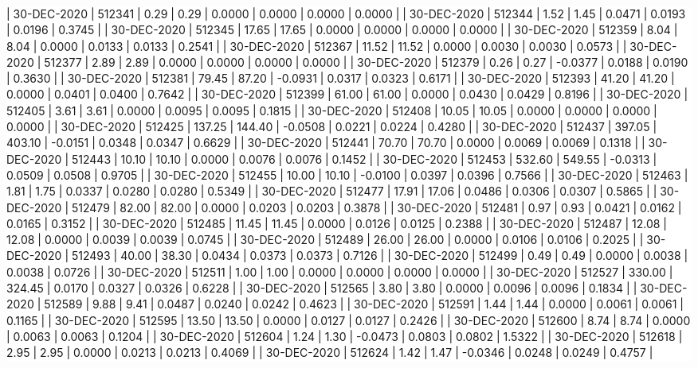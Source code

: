 | 30-DEC-2020 | 512341 | 0.29 | 0.29 | 0.0000 | 0.0000 | 0.0000 | 0.0000 |
| 30-DEC-2020 | 512344 | 1.52 | 1.45 | 0.0471 | 0.0193 | 0.0196 | 0.3745 |
| 30-DEC-2020 | 512345 | 17.65 | 17.65 | 0.0000 | 0.0000 | 0.0000 | 0.0000 |
| 30-DEC-2020 | 512359 | 8.04 | 8.04 | 0.0000 | 0.0133 | 0.0133 | 0.2541 |
| 30-DEC-2020 | 512367 | 11.52 | 11.52 | 0.0000 | 0.0030 | 0.0030 | 0.0573 |
| 30-DEC-2020 | 512377 | 2.89 | 2.89 | 0.0000 | 0.0000 | 0.0000 | 0.0000 |
| 30-DEC-2020 | 512379 | 0.26 | 0.27 | -0.0377 | 0.0188 | 0.0190 | 0.3630 |
| 30-DEC-2020 | 512381 | 79.45 | 87.20 | -0.0931 | 0.0317 | 0.0323 | 0.6171 |
| 30-DEC-2020 | 512393 | 41.20 | 41.20 | 0.0000 | 0.0401 | 0.0400 | 0.7642 |
| 30-DEC-2020 | 512399 | 61.00 | 61.00 | 0.0000 | 0.0430 | 0.0429 | 0.8196 |
| 30-DEC-2020 | 512405 | 3.61 | 3.61 | 0.0000 | 0.0095 | 0.0095 | 0.1815 |
| 30-DEC-2020 | 512408 | 10.05 | 10.05 | 0.0000 | 0.0000 | 0.0000 | 0.0000 |
| 30-DEC-2020 | 512425 | 137.25 | 144.40 | -0.0508 | 0.0221 | 0.0224 | 0.4280 |
| 30-DEC-2020 | 512437 | 397.05 | 403.10 | -0.0151 | 0.0348 | 0.0347 | 0.6629 |
| 30-DEC-2020 | 512441 | 70.70 | 70.70 | 0.0000 | 0.0069 | 0.0069 | 0.1318 |
| 30-DEC-2020 | 512443 | 10.10 | 10.10 | 0.0000 | 0.0076 | 0.0076 | 0.1452 |
| 30-DEC-2020 | 512453 | 532.60 | 549.55 | -0.0313 | 0.0509 | 0.0508 | 0.9705 |
| 30-DEC-2020 | 512455 | 10.00 | 10.10 | -0.0100 | 0.0397 | 0.0396 | 0.7566 |
| 30-DEC-2020 | 512463 | 1.81 | 1.75 | 0.0337 | 0.0280 | 0.0280 | 0.5349 |
| 30-DEC-2020 | 512477 | 17.91 | 17.06 | 0.0486 | 0.0306 | 0.0307 | 0.5865 |
| 30-DEC-2020 | 512479 | 82.00 | 82.00 | 0.0000 | 0.0203 | 0.0203 | 0.3878 |
| 30-DEC-2020 | 512481 | 0.97 | 0.93 | 0.0421 | 0.0162 | 0.0165 | 0.3152 |
| 30-DEC-2020 | 512485 | 11.45 | 11.45 | 0.0000 | 0.0126 | 0.0125 | 0.2388 |
| 30-DEC-2020 | 512487 | 12.08 | 12.08 | 0.0000 | 0.0039 | 0.0039 | 0.0745 |
| 30-DEC-2020 | 512489 | 26.00 | 26.00 | 0.0000 | 0.0106 | 0.0106 | 0.2025 |
| 30-DEC-2020 | 512493 | 40.00 | 38.30 | 0.0434 | 0.0373 | 0.0373 | 0.7126 |
| 30-DEC-2020 | 512499 | 0.49 | 0.49 | 0.0000 | 0.0038 | 0.0038 | 0.0726 |
| 30-DEC-2020 | 512511 | 1.00 | 1.00 | 0.0000 | 0.0000 | 0.0000 | 0.0000 |
| 30-DEC-2020 | 512527 | 330.00 | 324.45 | 0.0170 | 0.0327 | 0.0326 | 0.6228 |
| 30-DEC-2020 | 512565 | 3.80 | 3.80 | 0.0000 | 0.0096 | 0.0096 | 0.1834 |
| 30-DEC-2020 | 512589 | 9.88 | 9.41 | 0.0487 | 0.0240 | 0.0242 | 0.4623 |
| 30-DEC-2020 | 512591 | 1.44 | 1.44 | 0.0000 | 0.0061 | 0.0061 | 0.1165 |
| 30-DEC-2020 | 512595 | 13.50 | 13.50 | 0.0000 | 0.0127 | 0.0127 | 0.2426 |
| 30-DEC-2020 | 512600 | 8.74 | 8.74 | 0.0000 | 0.0063 | 0.0063 | 0.1204 |
| 30-DEC-2020 | 512604 | 1.24 | 1.30 | -0.0473 | 0.0803 | 0.0802 | 1.5322 |
| 30-DEC-2020 | 512618 | 2.95 | 2.95 | 0.0000 | 0.0213 | 0.0213 | 0.4069 |
| 30-DEC-2020 | 512624 | 1.42 | 1.47 | -0.0346 | 0.0248 | 0.0249 | 0.4757 |